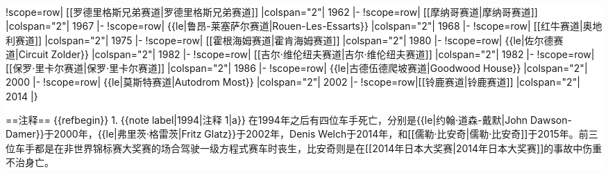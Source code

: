 !scope=row| [[罗德里格斯兄弟赛道|罗德里格斯兄弟赛道]]
|colspan="2"| 1962
|-
!scope=row| [[摩纳哥赛道|摩纳哥赛道]]
|colspan="2"| 1967
|-
!scope=row| {{le|鲁昂-莱塞萨尔赛道|Rouen-Les-Essarts}}
|colspan="2"| 1968
|-
!scope=row| [[红牛赛道|奥地利赛道]]
|colspan="2"| 1975
|-
!scope=row| [[霍根海姆赛道|霍肯海姆赛道]]
|colspan="2"| 1980
|-
!scope=row| {{le|佐尔德赛道|Circuit Zolder}}
|colspan="2"| 1982
|-
!scope=row| [[吉尔·维伦纽夫赛道|吉尔·维伦纽夫赛道]]
|colspan="2"| 1982
|-
!scope=row| [[保罗·里卡尔赛道|保罗·里卡尔赛道]]
|colspan="2"| 1986
|-
!scope=row| {{le|古德伍德爬坡赛道|Goodwood House}}
|colspan="2"| 2000
|-
!scope=row| {{le|莫斯特赛道|Autodrom Most}}
|colspan="2"| 2002
|-
!scope=row|[[铃鹿赛道|铃鹿赛道]]
|colspan="2"| 2014
|}

==注释==
{{refbegin}}
1. {{note label|1994|注释 1|a}} 在1994年之后有四位车手死亡，分别是{{le|约翰·道森-戴默|John Dawson-Damer}}于2000年，{{le|弗里茨·格雷茨|Fritz Glatz}}于2002年，Denis Welch于2014年，和[[儒勒·比安奇|儒勒·比安奇]]于2015年。前三位车手都是在非世界锦标赛大奖赛的场合驾驶一级方程式赛车时丧生，<ref name="Damer" /><ref name="Glatz" />比安奇则是在[[2014年日本大奖赛|2014年日本大奖赛]]的事故中伤重不治身亡。
